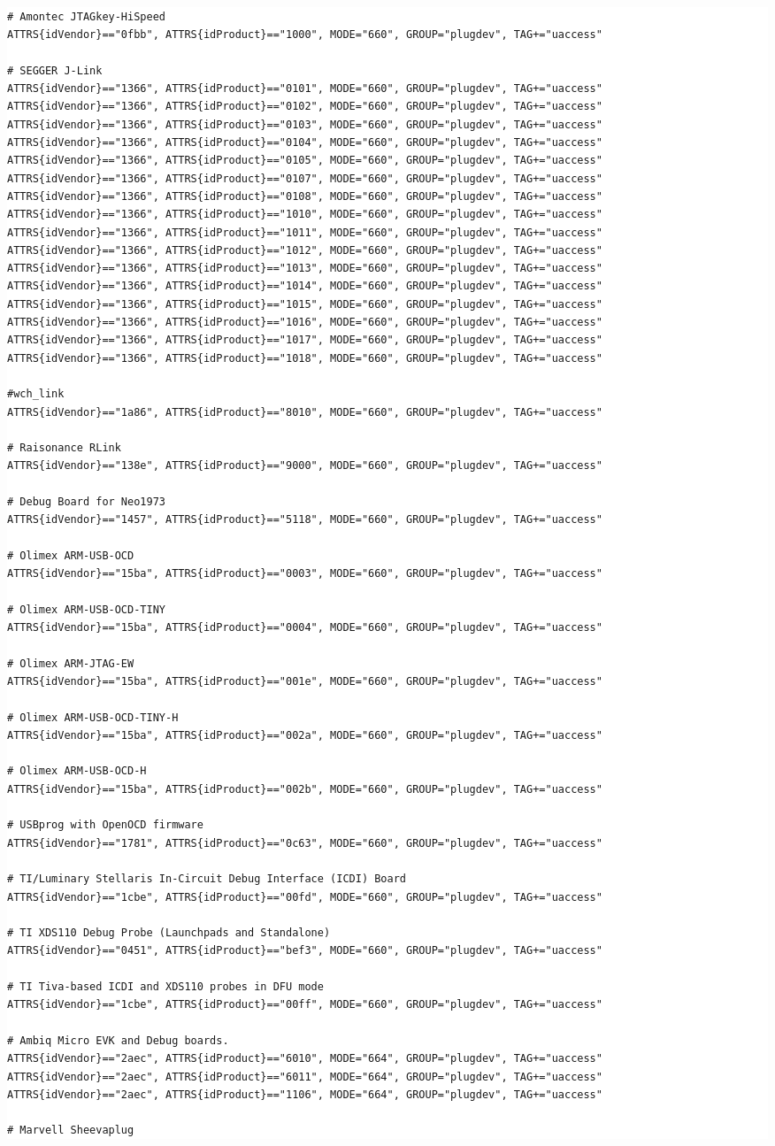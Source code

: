 ```
# Amontec JTAGkey-HiSpeed
ATTRS{idVendor}=="0fbb", ATTRS{idProduct}=="1000", MODE="660", GROUP="plugdev", TAG+="uaccess"

# SEGGER J-Link
ATTRS{idVendor}=="1366", ATTRS{idProduct}=="0101", MODE="660", GROUP="plugdev", TAG+="uaccess"
ATTRS{idVendor}=="1366", ATTRS{idProduct}=="0102", MODE="660", GROUP="plugdev", TAG+="uaccess"
ATTRS{idVendor}=="1366", ATTRS{idProduct}=="0103", MODE="660", GROUP="plugdev", TAG+="uaccess"
ATTRS{idVendor}=="1366", ATTRS{idProduct}=="0104", MODE="660", GROUP="plugdev", TAG+="uaccess"
ATTRS{idVendor}=="1366", ATTRS{idProduct}=="0105", MODE="660", GROUP="plugdev", TAG+="uaccess"
ATTRS{idVendor}=="1366", ATTRS{idProduct}=="0107", MODE="660", GROUP="plugdev", TAG+="uaccess"
ATTRS{idVendor}=="1366", ATTRS{idProduct}=="0108", MODE="660", GROUP="plugdev", TAG+="uaccess"
ATTRS{idVendor}=="1366", ATTRS{idProduct}=="1010", MODE="660", GROUP="plugdev", TAG+="uaccess"
ATTRS{idVendor}=="1366", ATTRS{idProduct}=="1011", MODE="660", GROUP="plugdev", TAG+="uaccess"
ATTRS{idVendor}=="1366", ATTRS{idProduct}=="1012", MODE="660", GROUP="plugdev", TAG+="uaccess"
ATTRS{idVendor}=="1366", ATTRS{idProduct}=="1013", MODE="660", GROUP="plugdev", TAG+="uaccess"
ATTRS{idVendor}=="1366", ATTRS{idProduct}=="1014", MODE="660", GROUP="plugdev", TAG+="uaccess"
ATTRS{idVendor}=="1366", ATTRS{idProduct}=="1015", MODE="660", GROUP="plugdev", TAG+="uaccess"
ATTRS{idVendor}=="1366", ATTRS{idProduct}=="1016", MODE="660", GROUP="plugdev", TAG+="uaccess"
ATTRS{idVendor}=="1366", ATTRS{idProduct}=="1017", MODE="660", GROUP="plugdev", TAG+="uaccess"
ATTRS{idVendor}=="1366", ATTRS{idProduct}=="1018", MODE="660", GROUP="plugdev", TAG+="uaccess"

#wch_link
ATTRS{idVendor}=="1a86", ATTRS{idProduct}=="8010", MODE="660", GROUP="plugdev", TAG+="uaccess"

# Raisonance RLink
ATTRS{idVendor}=="138e", ATTRS{idProduct}=="9000", MODE="660", GROUP="plugdev", TAG+="uaccess"

# Debug Board for Neo1973
ATTRS{idVendor}=="1457", ATTRS{idProduct}=="5118", MODE="660", GROUP="plugdev", TAG+="uaccess"

# Olimex ARM-USB-OCD
ATTRS{idVendor}=="15ba", ATTRS{idProduct}=="0003", MODE="660", GROUP="plugdev", TAG+="uaccess"

# Olimex ARM-USB-OCD-TINY
ATTRS{idVendor}=="15ba", ATTRS{idProduct}=="0004", MODE="660", GROUP="plugdev", TAG+="uaccess"

# Olimex ARM-JTAG-EW
ATTRS{idVendor}=="15ba", ATTRS{idProduct}=="001e", MODE="660", GROUP="plugdev", TAG+="uaccess"

# Olimex ARM-USB-OCD-TINY-H
ATTRS{idVendor}=="15ba", ATTRS{idProduct}=="002a", MODE="660", GROUP="plugdev", TAG+="uaccess"

# Olimex ARM-USB-OCD-H
ATTRS{idVendor}=="15ba", ATTRS{idProduct}=="002b", MODE="660", GROUP="plugdev", TAG+="uaccess"

# USBprog with OpenOCD firmware
ATTRS{idVendor}=="1781", ATTRS{idProduct}=="0c63", MODE="660", GROUP="plugdev", TAG+="uaccess"

# TI/Luminary Stellaris In-Circuit Debug Interface (ICDI) Board
ATTRS{idVendor}=="1cbe", ATTRS{idProduct}=="00fd", MODE="660", GROUP="plugdev", TAG+="uaccess"

# TI XDS110 Debug Probe (Launchpads and Standalone)
ATTRS{idVendor}=="0451", ATTRS{idProduct}=="bef3", MODE="660", GROUP="plugdev", TAG+="uaccess"

# TI Tiva-based ICDI and XDS110 probes in DFU mode
ATTRS{idVendor}=="1cbe", ATTRS{idProduct}=="00ff", MODE="660", GROUP="plugdev", TAG+="uaccess"

# Ambiq Micro EVK and Debug boards.
ATTRS{idVendor}=="2aec", ATTRS{idProduct}=="6010", MODE="664", GROUP="plugdev", TAG+="uaccess"
ATTRS{idVendor}=="2aec", ATTRS{idProduct}=="6011", MODE="664", GROUP="plugdev", TAG+="uaccess"
ATTRS{idVendor}=="2aec", ATTRS{idProduct}=="1106", MODE="664", GROUP="plugdev", TAG+="uaccess"

# Marvell Sheevaplug
```
